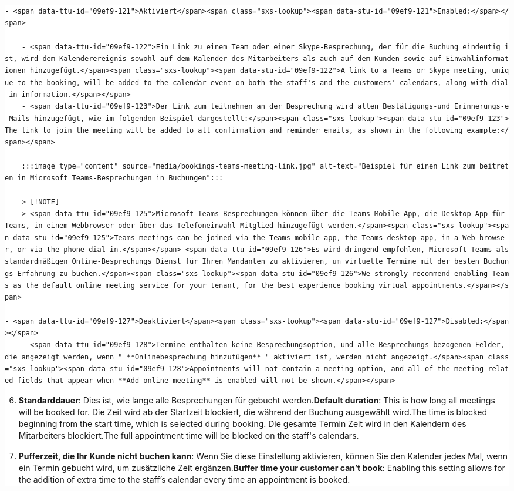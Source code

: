     - <span data-ttu-id="09ef9-121">Aktiviert</span><span class="sxs-lookup"><span data-stu-id="09ef9-121">Enabled:</span></span>

        - <span data-ttu-id="09ef9-122">Ein Link zu einem Team oder einer Skype-Besprechung, der für die Buchung eindeutig ist, wird dem Kalenderereignis sowohl auf dem Kalender des Mitarbeiters als auch auf dem Kunden sowie auf Einwahlinformationen hinzugefügt.</span><span class="sxs-lookup"><span data-stu-id="09ef9-122">A link to a Teams or Skype meeting, unique to the booking, will be added to the calendar event on both the staff's and the customers' calendars, along with dial-in information.</span></span>
        - <span data-ttu-id="09ef9-123">Der Link zum teilnehmen an der Besprechung wird allen Bestätigungs-und Erinnerungs-e-Mails hinzugefügt, wie im folgenden Beispiel dargestellt:</span><span class="sxs-lookup"><span data-stu-id="09ef9-123">The link to join the meeting will be added to all confirmation and reminder emails, as shown in the following example:</span></span>

        :::image type="content" source="media/bookings-teams-meeting-link.jpg" alt-text="Beispiel für einen Link zum beitreten in Microsoft Teams-Besprechungen in Buchungen":::

        > [!NOTE]
        > <span data-ttu-id="09ef9-125">Microsoft Teams-Besprechungen können über die Teams-Mobile App, die Desktop-App für Teams, in einem Webbrowser oder über das Telefoneinwahl Mitglied hinzugefügt werden.</span><span class="sxs-lookup"><span data-stu-id="09ef9-125">Teams meetings can be joined via the Teams mobile app, the Teams desktop app, in a Web browser, or via the phone dial-in.</span></span> <span data-ttu-id="09ef9-126">Es wird dringend empfohlen, Microsoft Teams als standardmäßigen Online-Besprechungs Dienst für Ihren Mandanten zu aktivieren, um virtuelle Termine mit der besten Buchungs Erfahrung zu buchen.</span><span class="sxs-lookup"><span data-stu-id="09ef9-126">We strongly recommend enabling Teams as the default online meeting service for your tenant, for the best experience booking virtual appointments.</span></span>

    - <span data-ttu-id="09ef9-127">Deaktiviert</span><span class="sxs-lookup"><span data-stu-id="09ef9-127">Disabled:</span></span>
        - <span data-ttu-id="09ef9-128">Termine enthalten keine Besprechungsoption, und alle Besprechungs bezogenen Felder, die angezeigt werden, wenn " **Onlinebesprechung hinzufügen** " aktiviert ist, werden nicht angezeigt.</span><span class="sxs-lookup"><span data-stu-id="09ef9-128">Appointments will not contain a meeting option, and all of the meeting-related fields that appear when **Add online meeting** is enabled will not be shown.</span></span>

6. <span data-ttu-id="09ef9-129">**Standarddauer**: Dies ist, wie lange alle Besprechungen für gebucht werden.</span><span class="sxs-lookup"><span data-stu-id="09ef9-129">**Default duration**: This is how long all meetings will be booked for.</span></span> <span data-ttu-id="09ef9-130">Die Zeit wird ab der Startzeit blockiert, die während der Buchung ausgewählt wird.</span><span class="sxs-lookup"><span data-stu-id="09ef9-130">The time is blocked beginning from the start time, which is selected during booking.</span></span> <span data-ttu-id="09ef9-131">Die gesamte Termin Zeit wird in den Kalendern des Mitarbeiters blockiert.</span><span class="sxs-lookup"><span data-stu-id="09ef9-131">The full appointment time will be blocked on the staff's calendars.</span></span>

7. <span data-ttu-id="09ef9-132">**Pufferzeit, die Ihr Kunde nicht buchen kann**: Wenn Sie diese Einstellung aktivieren, können Sie den Kalender jedes Mal, wenn ein Termin gebucht wird, um zusätzliche Zeit ergänzen.</span><span class="sxs-lookup"><span data-stu-id="09ef9-132">**Buffer time your customer can’t book**: Enabling this setting allows for the addition of extra time to the staff’s calendar every time an appointment is booked.</span></span>
